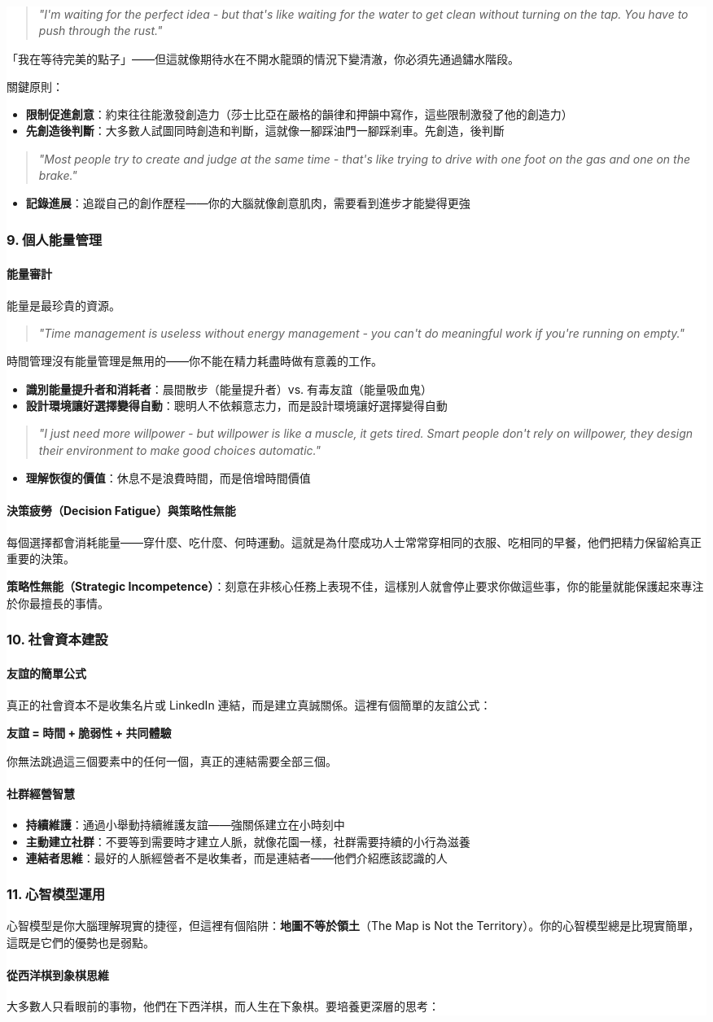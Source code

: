 > *"I'm waiting for the perfect idea - but that's like waiting for the water to get clean without turning on the tap. You have to push through the rust."*

「我在等待完美的點子」——但這就像期待水在不開水龍頭的情況下變清澈，你必須先通過鏽水階段。

關鍵原則：
- **限制促進創意**：約束往往能激發創造力（莎士比亞在嚴格的韻律和押韻中寫作，這些限制激發了他的創造力）
- **先創造後判斷**：大多數人試圖同時創造和判斷，這就像一腳踩油門一腳踩剎車。先創造，後判斷

> *"Most people try to create and judge at the same time - that's like trying to drive with one foot on the gas and one on the brake."*
- **記錄進展**：追蹤自己的創作歷程——你的大腦就像創意肌肉，需要看到進步才能變得更強

### 9. 個人能量管理

#### 能量審計
能量是最珍貴的資源。

> *"Time management is useless without energy management - you can't do meaningful work if you're running on empty."*

時間管理沒有能量管理是無用的——你不能在精力耗盡時做有意義的工作。

- **識別能量提升者和消耗者**：晨間散步（能量提升者）vs. 有毒友誼（能量吸血鬼）
- **設計環境讓好選擇變得自動**：聰明人不依賴意志力，而是設計環境讓好選擇變得自動

> *"I just need more willpower - but willpower is like a muscle, it gets tired. Smart people don't rely on willpower, they design their environment to make good choices automatic."*

- **理解恢復的價值**：休息不是浪費時間，而是倍增時間價值

#### 決策疲勞（Decision Fatigue）與策略性無能
每個選擇都會消耗能量——穿什麼、吃什麼、何時運動。這就是為什麼成功人士常常穿相同的衣服、吃相同的早餐，他們把精力保留給真正重要的決策。

**策略性無能（Strategic Incompetence）**：刻意在非核心任務上表現不佳，這樣別人就會停止要求你做這些事，你的能量就能保護起來專注於你最擅長的事情。

### 10. 社會資本建設

#### 友誼的簡單公式
真正的社會資本不是收集名片或 LinkedIn 連結，而是建立真誠關係。這裡有個簡單的友誼公式：

**友誼 = 時間 + 脆弱性 + 共同體驗**

你無法跳過這三個要素中的任何一個，真正的連結需要全部三個。

#### 社群經營智慧
- **持續維護**：通過小舉動持續維護友誼——強關係建立在小時刻中
- **主動建立社群**：不要等到需要時才建立人脈，就像花園一樣，社群需要持續的小行為滋養
- **連結者思維**：最好的人脈經營者不是收集者，而是連結者——他們介紹應該認識的人

### 11. 心智模型運用

心智模型是你大腦理解現實的捷徑，但這裡有個陷阱：**地圖不等於領土**（The Map is Not the Territory）。你的心智模型總是比現實簡單，這既是它們的優勢也是弱點。

#### 從西洋棋到象棋思維
大多數人只看眼前的事物，他們在下西洋棋，而人生在下象棋。要培養更深層的思考：
